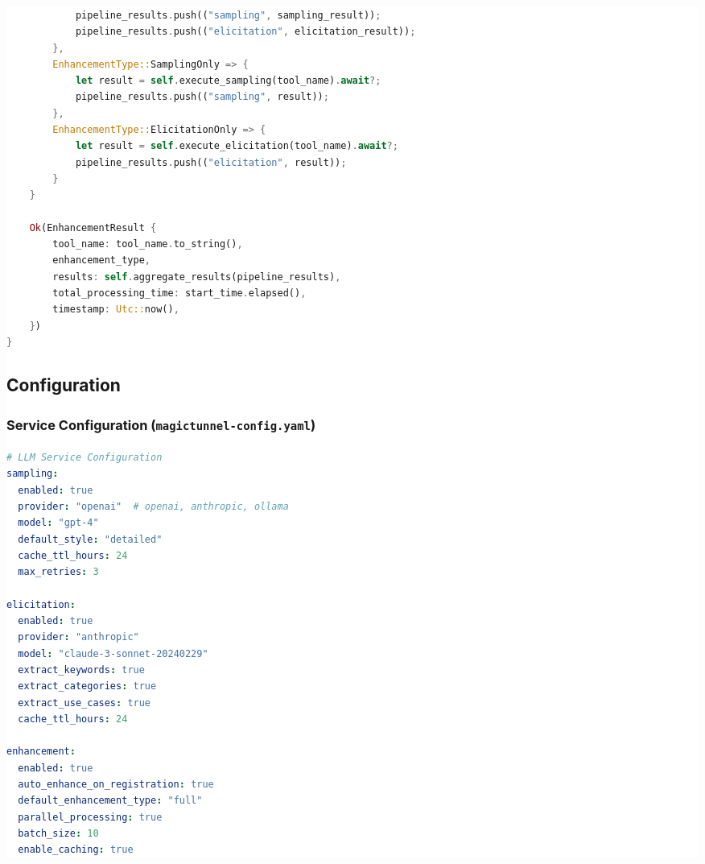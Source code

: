 ```rust
            pipeline_results.push(("sampling", sampling_result));
            pipeline_results.push(("elicitation", elicitation_result));
        },
        EnhancementType::SamplingOnly => {
            let result = self.execute_sampling(tool_name).await?;
            pipeline_results.push(("sampling", result));
        },
        EnhancementType::ElicitationOnly => {
            let result = self.execute_elicitation(tool_name).await?;
            pipeline_results.push(("elicitation", result));
        }
    }
    
    Ok(EnhancementResult {
        tool_name: tool_name.to_string(),
        enhancement_type,
        results: self.aggregate_results(pipeline_results),
        total_processing_time: start_time.elapsed(),
        timestamp: Utc::now(),
    })
}
```

## Configuration

### Service Configuration (`magictunnel-config.yaml`)

```yaml
# LLM Service Configuration
sampling:
  enabled: true
  provider: "openai"  # openai, anthropic, ollama
  model: "gpt-4"
  default_style: "detailed"
  cache_ttl_hours: 24
  max_retries: 3
  
elicitation:
  enabled: true
  provider: "anthropic"
  model: "claude-3-sonnet-20240229"
  extract_keywords: true
  extract_categories: true
  extract_use_cases: true
  cache_ttl_hours: 24
  
enhancement:
  enabled: true
  auto_enhance_on_registration: true
  default_enhancement_type: "full"
  parallel_processing: true
  batch_size: 10
  enable_caching: true
```
